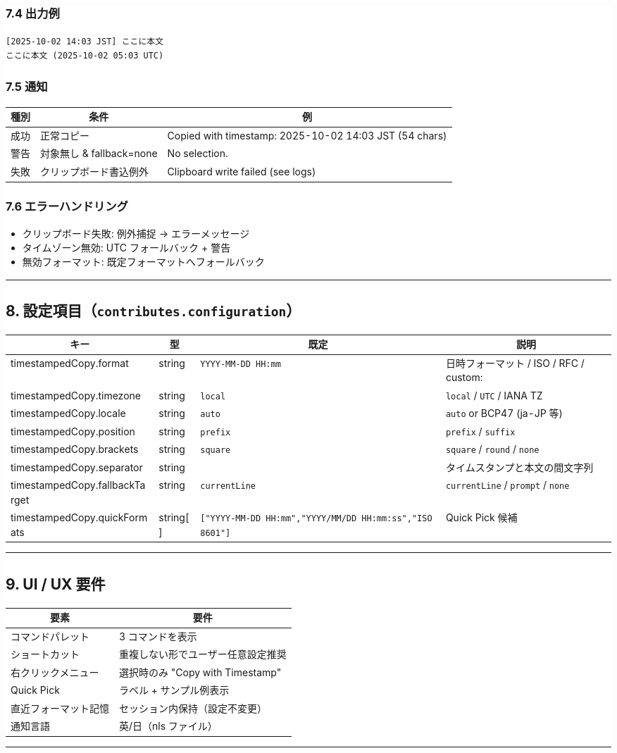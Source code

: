 ### 7.4 出力例
```
[2025-10-02 14:03 JST] ここに本文
ここに本文 (2025-10-02 05:03 UTC)
```

### 7.5 通知
|種別|条件|例|
|----|----|--|
|成功|正常コピー|Copied with timestamp: 2025-10-02 14:03 JST (54 chars)|
|警告|対象無し & fallback=none|No selection.|
|失敗|クリップボード書込例外|Clipboard write failed (see logs)|

### 7.6 エラーハンドリング
- クリップボード失敗: 例外捕捉 → エラーメッセージ
- タイムゾーン無効: UTC フォールバック + 警告
- 無効フォーマット: 既定フォーマットへフォールバック

---
## 8. 設定項目（`contributes.configuration`）
|キー|型|既定|説明|
|----|--|----|----|
|timestampedCopy.format|string|`YYYY-MM-DD HH:mm`|日時フォーマット / ISO / RFC / custom:<pattern>|
|timestampedCopy.timezone|string|`local`|`local` / `UTC` / IANA TZ|
|timestampedCopy.locale|string|`auto`|`auto` or BCP47 (ja-JP 等)|
|timestampedCopy.position|string|`prefix`|`prefix` / `suffix`|
|timestampedCopy.brackets|string|`square`|`square` / `round` / `none`|
|timestampedCopy.separator|string|` `|タイムスタンプと本文の間文字列|
|timestampedCopy.fallbackTarget|string|`currentLine`|`currentLine` / `prompt` / `none`|
|timestampedCopy.quickFormats|string[]|`["YYYY-MM-DD HH:mm","YYYY/MM/DD HH:mm:ss","ISO8601"]`|Quick Pick 候補|

---
## 9. UI / UX 要件
|要素|要件|
|----|----|
|コマンドパレット|3 コマンドを表示|
|ショートカット|重複しない形でユーザー任意設定推奨|
|右クリックメニュー|選択時のみ "Copy with Timestamp"|
|Quick Pick|ラベル + サンプル例表示|
|直近フォーマット記憶|セッション内保持（設定不変更）|
|通知言語|英/日（nls ファイル）|

---